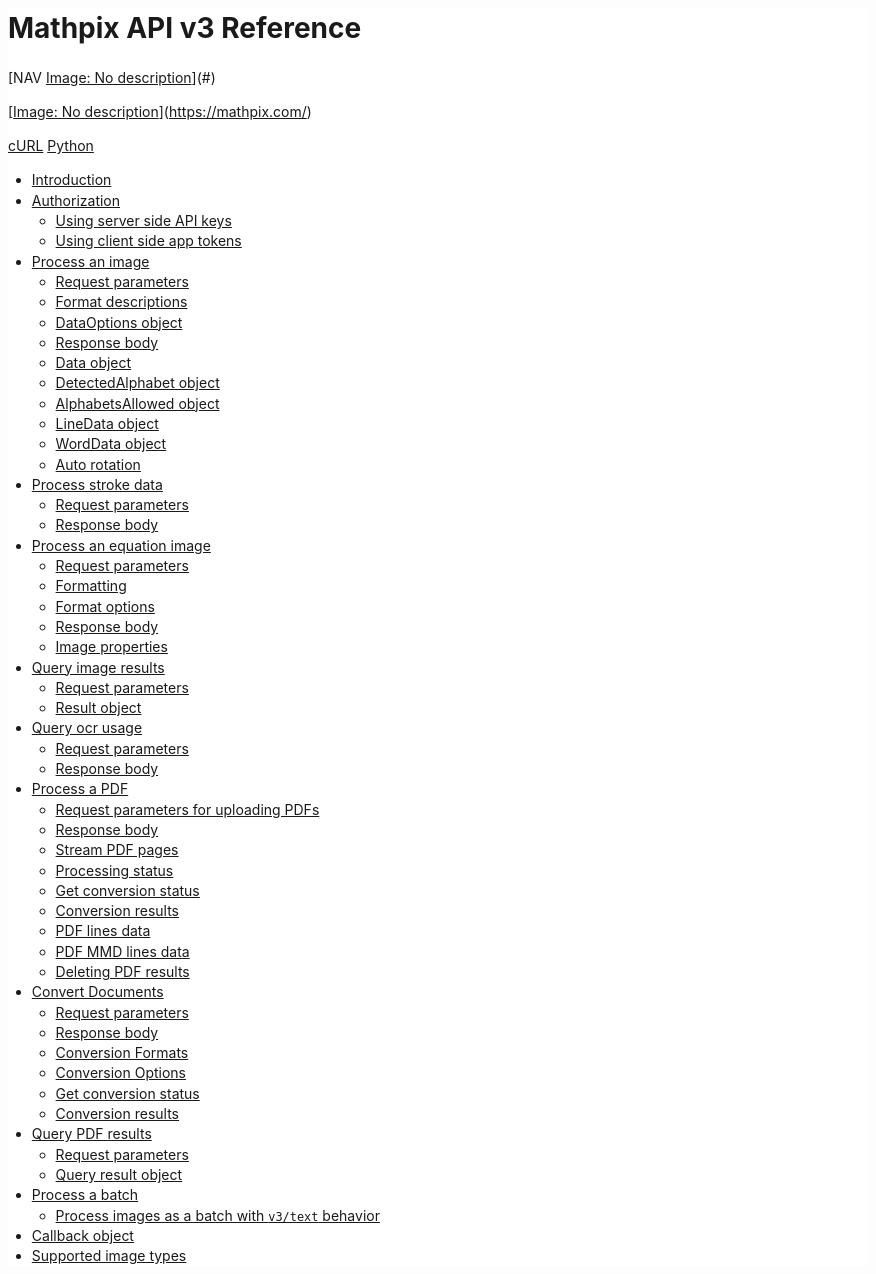 # Mathpix API v3 Reference

[NAV [Image: No description](https://converturltomd.com/images/navbar-cad8cdcb.png)](#) 

[[Image: No description](https://converturltomd.com/images/logo-13037355.png)](https://mathpix.com/)

[cURL](#) [Python](#)

*   [Introduction](#introduction)
*   [Authorization](#authorization)
    *   [Using server side API keys](#using-server-side-api-keys)
    *   [Using client side app tokens](#using-client-side-app-tokens)
*   [Process an image](#process-an-image)
    *   [Request parameters](#request-parameters)
    *   [Format descriptions](#format-descriptions)
    *   [DataOptions object](#dataoptions-object)
    *   [Response body](#response-body)
    *   [Data object](#data-object)
    *   [DetectedAlphabet object](#detectedalphabet-object)
    *   [AlphabetsAllowed object](#alphabetsallowed-object)
    *   [LineData object](#linedata-object)
    *   [WordData object](#worddata-object)
    *   [Auto rotation](#auto-rotation)
*   [Process stroke data](#process-stroke-data)
    *   [Request parameters](#request-parameters-2)
    *   [Response body](#response-body-2)
*   [Process an equation image](#process-an-equation-image)
    *   [Request parameters](#request-parameters-3)
    *   [Formatting](#formatting)
    *   [Format options](#format-options)
    *   [Response body](#response-body-3)
    *   [Image properties](#image-properties)
*   [Query image results](#query-image-results)
    *   [Request parameters](#request-parameters-4)
    *   [Result object](#result-object)
*   [Query ocr usage](#query-ocr-usage)
    *   [Request parameters](#request-parameters-5)
    *   [Response body](#response-body-4)
*   [Process a PDF](#process-a-pdf)
    *   [Request parameters for uploading PDFs](#request-parameters-for-uploading-pdfs)
    *   [Response body](#response-body-5)
    *   [Stream PDF pages](#stream-pdf-pages)
    *   [Processing status](#processing-status)
    *   [Get conversion status](#get-conversion-status)
    *   [Conversion results](#conversion-results)
    *   [PDF lines data](#pdf-lines-data)
    *   [PDF MMD lines data](#pdf-mmd-lines-data)
    *   [Deleting PDF results](#deleting-pdf-results)
*   [Convert Documents](#convert-documents)
    *   [Request parameters](#request-parameters-6)
    *   [Response body](#response-body-6)
    *   [Conversion Formats](#conversion-formats)
    *   [Conversion Options](#conversion-options)
    *   [Get conversion status](#get-conversion-status-2)
    *   [Conversion results](#conversion-results-2)
*   [Query PDF results](#query-pdf-results)
    *   [Request parameters](#request-parameters-7)
    *   [Query result object](#query-result-object)
*   [Process a batch](#process-a-batch)
    *   [Process images as a batch with `v3/text` behavior](#process-images-as-a-batch-with-v3-text-behavior)
*   [Callback object](#callback-object)
*   [Supported image types](#supported-image-types)